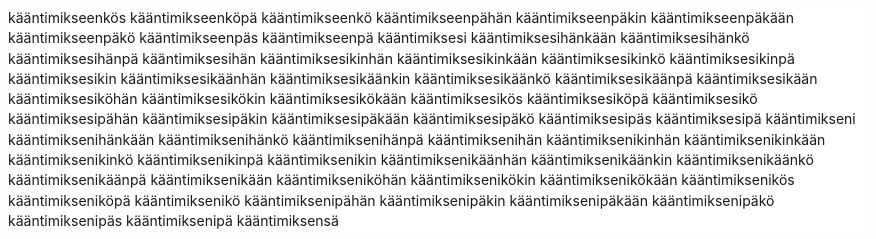 kääntimikseenkös
kääntimikseenköpä
kääntimikseenkö
kääntimikseenpähän
kääntimikseenpäkin
kääntimikseenpäkään
kääntimikseenpäkö
kääntimikseenpäs
kääntimikseenpä
kääntimiksesi
kääntimiksesihänkään
kääntimiksesihänkö
kääntimiksesihänpä
kääntimiksesihän
kääntimiksesikinhän
kääntimiksesikinkään
kääntimiksesikinkö
kääntimiksesikinpä
kääntimiksesikin
kääntimiksesikäänhän
kääntimiksesikäänkin
kääntimiksesikäänkö
kääntimiksesikäänpä
kääntimiksesikään
kääntimiksesiköhän
kääntimiksesikökin
kääntimiksesikökään
kääntimiksesikös
kääntimiksesiköpä
kääntimiksesikö
kääntimiksesipähän
kääntimiksesipäkin
kääntimiksesipäkään
kääntimiksesipäkö
kääntimiksesipäs
kääntimiksesipä
kääntimikseni
kääntimiksenihänkään
kääntimiksenihänkö
kääntimiksenihänpä
kääntimiksenihän
kääntimiksenikinhän
kääntimiksenikinkään
kääntimiksenikinkö
kääntimiksenikinpä
kääntimiksenikin
kääntimiksenikäänhän
kääntimiksenikäänkin
kääntimiksenikäänkö
kääntimiksenikäänpä
kääntimiksenikään
kääntimikseniköhän
kääntimiksenikökin
kääntimiksenikökään
kääntimiksenikös
kääntimikseniköpä
kääntimiksenikö
kääntimiksenipähän
kääntimiksenipäkin
kääntimiksenipäkään
kääntimiksenipäkö
kääntimiksenipäs
kääntimiksenipä
kääntimiksensä